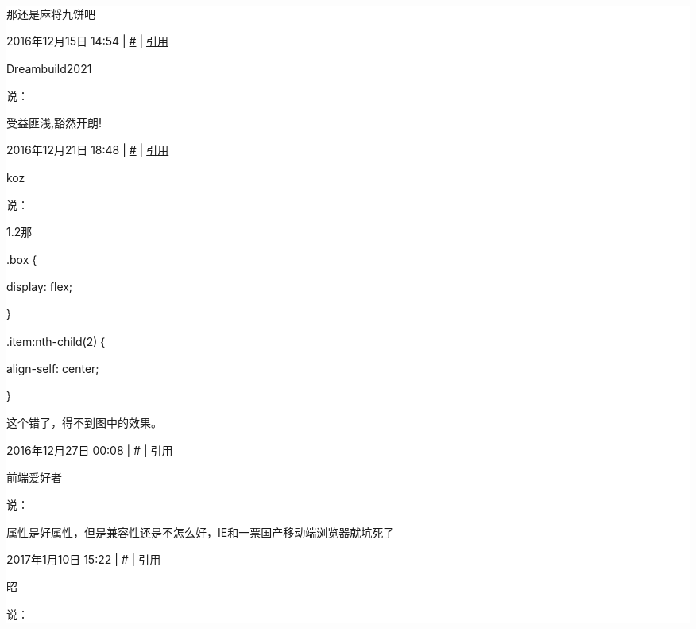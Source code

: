 那还是麻将九饼吧

2016年12月15日 14:54
 | [#](http://www.ruanyifeng.com/blog/2015/07/flex-examples.html#comment-370437)
 | [引用](#comment-text)

Dreambuild2021

 说：
                

受益匪浅,豁然开朗!

2016年12月21日 18:48
 | [#](http://www.ruanyifeng.com/blog/2015/07/flex-examples.html#comment-370781)
 | [引用](#comment-text)

koz

 说：
                

1.2那

.box {

  display: flex;

}

.item:nth-child(2) {

  align-self: center;

}

这个错了，得不到图中的效果。

2016年12月27日 00:08
 | [#](http://www.ruanyifeng.com/blog/2015/07/flex-examples.html#comment-371126)
 | [引用](#comment-text)

[前端爱好者](http://mmfrontend.com)

 说：
                

属性是好属性，但是兼容性还是不怎么好，IE和一票国产移动端浏览器就坑死了

2017年1月10日 15:22
 | [#](http://www.ruanyifeng.com/blog/2015/07/flex-examples.html#comment-371887)
 | [引用](#comment-text)

昭

 说：
                